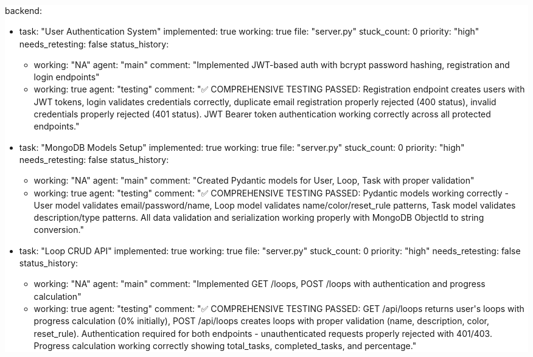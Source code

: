 backend:
  - task: "User Authentication System"
    implemented: true
    working: true
    file: "server.py"
    stuck_count: 0
    priority: "high"
    needs_retesting: false
    status_history:
      - working: "NA"
        agent: "main"
        comment: "Implemented JWT-based auth with bcrypt password hashing, registration and login endpoints"
      - working: true
        agent: "testing"
        comment: "✅ COMPREHENSIVE TESTING PASSED: Registration endpoint creates users with JWT tokens, login validates credentials correctly, duplicate email registration properly rejected (400 status), invalid credentials properly rejected (401 status). JWT Bearer token authentication working correctly across all protected endpoints."

  - task: "MongoDB Models Setup"
    implemented: true
    working: true
    file: "server.py"
    stuck_count: 0
    priority: "high"
    needs_retesting: false
    status_history:
      - working: "NA"
        agent: "main"
        comment: "Created Pydantic models for User, Loop, Task with proper validation"
      - working: true
        agent: "testing"
        comment: "✅ COMPREHENSIVE TESTING PASSED: Pydantic models working correctly - User model validates email/password/name, Loop model validates name/color/reset_rule patterns, Task model validates description/type patterns. All data validation and serialization working properly with MongoDB ObjectId to string conversion."

  - task: "Loop CRUD API"
    implemented: true
    working: true
    file: "server.py"
    stuck_count: 0
    priority: "high"
    needs_retesting: false
    status_history:
      - working: "NA"
        agent: "main"
        comment: "Implemented GET /loops, POST /loops with authentication and progress calculation"
      - working: true
        agent: "testing"
        comment: "✅ COMPREHENSIVE TESTING PASSED: GET /api/loops returns user's loops with progress calculation (0% initially), POST /api/loops creates loops with proper validation (name, description, color, reset_rule). Authentication required for both endpoints - unauthenticated requests properly rejected with 401/403. Progress calculation working correctly showing total_tasks, completed_tasks, and percentage."
